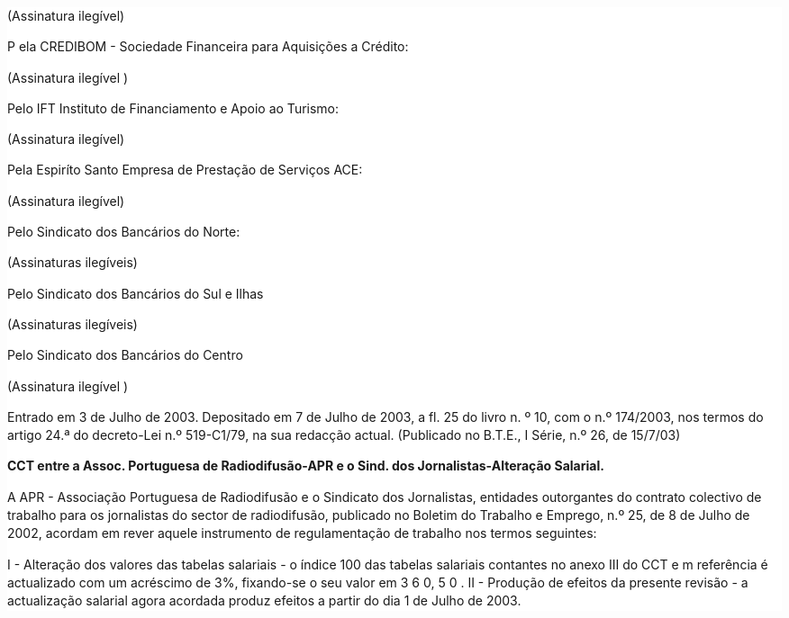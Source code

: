 
(Assinatura ilegível)


P ela CREDIBOM - Sociedade Financeira para Aquisições a
Crédito:


(Assinatura ilegível )


Pelo IFT Instituto de Financiamento e Apoio ao Turismo:


(Assinatura ilegível)


Pela Espiríto Santo Empresa de Prestação de Serviços ACE:


(Assinatura ilegível)


Pelo Sindicato dos Bancários do Norte:


(Assinaturas ilegíveis)


Pelo Sindicato dos Bancários do Sul e Ilhas


(Assinaturas ilegíveis)


Pelo Sindicato dos Bancários do Centro


(Assinatura ilegível )


Entrado em 3 de Julho de 2003.
Depositado em 7 de Julho de 2003, a fl. 25 do livro n. º 10, com o
n.º 174/2003, nos termos do artigo 24.ª do decreto-Lei n.º 519-C1/79,
na sua redacção actual.
(Publicado no B.T.E., I Série, n.º 26, de 15/7/03)


**CCT entre a Assoc. Portuguesa de Radiodifusão-APR e o Sind.
dos Jornalistas-Alteração Salarial.**


A APR - Associação Portuguesa de Radiodifusão e o
Sindicato dos Jornalistas, entidades outorgantes do contrato
colectivo de trabalho para os jornalistas do sector de
radiodifusão, publicado no Boletim do Trabalho e Emprego,
n.º 25, de 8 de Julho de 2002, acordam em rever aquele
instrumento de regulamentação de trabalho nos termos
seguintes:


I - Alteração dos valores das tabelas salariais - o índice 100
das tabelas salariais contantes no anexo III do CCT e m
referência é actualizado com um acréscimo de 3%,
fixando-se o seu valor em 3 6 0, 5 0 .
II - Produção de efeitos da presente revisão - a actualização
salarial agora acordada produz efeitos a partir do dia 1
de Julho de 2003.
